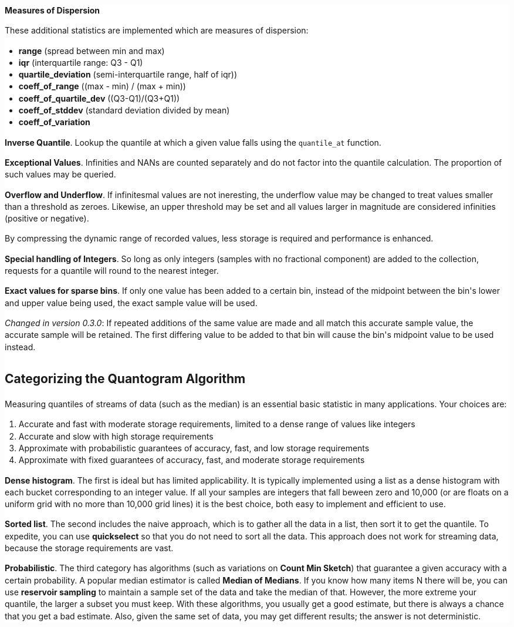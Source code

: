 **Measures of Dispersion**

These additional statistics are implemented which are measures of dispersion:

 - **range** (spread between min and max)
 - **iqr** (interquartile range: Q3 - Q1)        
 - **quartile_deviation** (semi-interquartile range, half of iqr))
 - **coeff_of_range** ((max - min) / (max + min))
 - **coeff_of_quartile_dev** ((Q3-Q1)/(Q3+Q1))
 - **coeff_of_stddev** (standard deviation divided by mean)
 - **coeff_of_variation**

**Inverse Quantile**. Lookup the quantile at which a given value falls using the `quantile_at` function.

**Exceptional Values**. Infinities and NANs are counted separately and do not factor into the quantile calculation. The proportion of such values may be queried.

**Overflow and Underflow**. If infinitesmal values are not ineresting, the underflow value may be changed to treat values smaller than a threshold as zeroes. Likewise, an upper threshold may be set and all values larger in magnitude are considered infinities (positive or negative).

By compressing the dynamic range of recorded values, less storage is required and performance is enhanced.

**Special handling of Integers**. So long as only integers (samples with no fractional component) are added to the collection, requests for a quantile will round to the nearest integer.

**Exact values for sparse bins**. If only one value has been added to a certain bin, instead of the midpoint between the bin's lower and upper value being used, the exact sample value will be used. 

*Changed in version 0.3.0*: If repeated additions of the same value are made and all match this accurate sample value, the accurate sample will be retained. The first differing value to be added to that bin will cause the bin's midpoint value to be used instead.

## Categorizing the Quantogram Algorithm

Measuring quantiles of streams of data (such as the median) is an essential basic statistic in many applications. Your choices are:

  1. Accurate and fast with moderate storage requirements, limited to a dense range of values like integers
  2. Accurate and slow with high storage requirements
  3. Approximate with probabilistic guarantees of accuracy,  fast, and low storage requirements
  4. Approximate with fixed guarantees of accuracy, fast, and moderate storage requirements

**Dense histogram**. The first is ideal but has limited applicability. It is typically implemented using a list as a dense histogram with each bucket corresponding to an integer value. If all your samples are integers that fall beween zero and 10,000 (or are floats on a uniform grid with no more than 10,000 grid lines) it is the best choice, both easy to implement and efficient to use.

**Sorted list**. The second includes the naive approach, which is to gather all the data in a list, then sort it to get the quantile. To expedite, you can use **quickselect** so that you do not need to sort all the data. This approach does not work for streaming data, because the storage requirements are vast. 

**Probabilistic**. The third category has algorithms (such as variations on **Count Min Sketch**) that guarantee a given accuracy with a certain probability. A popular median estimator is called **Median of Medians**. If you know how many items N there will be, you can use **reservoir sampling** to maintain a sample set of the data and take the median of that. However, the more extreme your quantile, the larger a subset you must keep. With these algorithms, you usually get a good estimate, but there is always a chance that you get a bad estimate. Also, given the same set of data, you may get different results; the answer is not deterministic.
